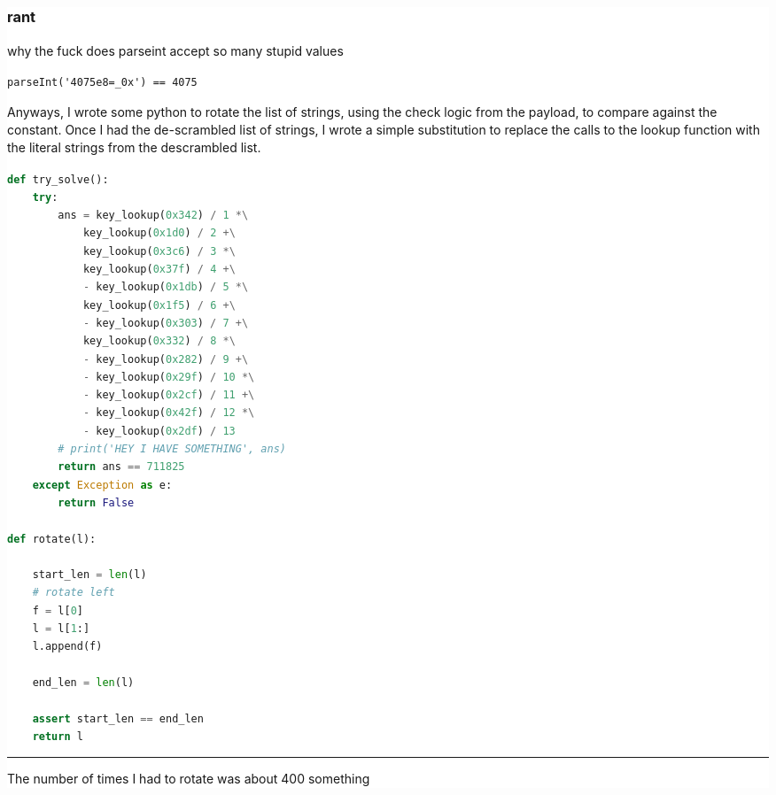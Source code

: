 ### rant

why the fuck does parseint accept so many stupid values

```
parseInt('4075e8=_0x') == 4075
```

Anyways, I wrote some python to rotate the list of strings, using the check logic from the
payload, to compare against the constant. Once I had the de-scrambled list of strings,
I wrote a simple substitution to replace the calls to the lookup function with the literal strings from the descrambled list.

```python
def try_solve():
    try:
        ans = key_lookup(0x342) / 1 *\
            key_lookup(0x1d0) / 2 +\
            key_lookup(0x3c6) / 3 *\
            key_lookup(0x37f) / 4 +\
            - key_lookup(0x1db) / 5 *\
            key_lookup(0x1f5) / 6 +\
            - key_lookup(0x303) / 7 +\
            key_lookup(0x332) / 8 *\
            - key_lookup(0x282) / 9 +\
            - key_lookup(0x29f) / 10 *\
            - key_lookup(0x2cf) / 11 +\
            - key_lookup(0x42f) / 12 *\
            - key_lookup(0x2df) / 13
        # print('HEY I HAVE SOMETHING', ans)
        return ans == 711825
    except Exception as e:
        return False

def rotate(l):

    start_len = len(l)
    # rotate left
    f = l[0]
    l = l[1:]
    l.append(f)

    end_len = len(l)

    assert start_len == end_len
    return l
```

---

The number of times I had to rotate was about 400 something

